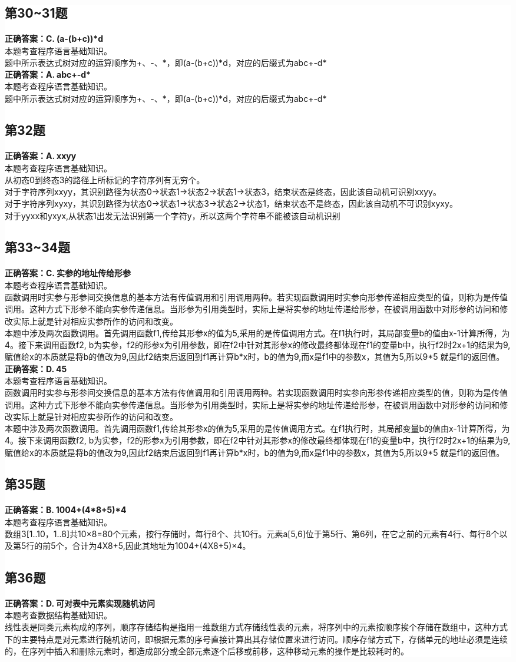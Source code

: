 
## 第30~31题 ##

**正确答案：C. (a-(b+c))\*d**  
本题考查程序语言基础知识。  
题中所示表达式树对应的运算顺序为+、-、\*，即(a-(b+c))\*d，对应的后缀式为abc+-d\*  
**正确答案：A. abc+-d\***  
本题考查程序语言基础知识。  
题中所示表达式树对应的运算顺序为+、-、\*，即(a-(b+c))\*d，对应的后缀式为abc+-d\*  


## 第32题 ##

**正确答案：A. xxyy**  
本题考查程序语言基础知识。  
从初态0到终态3的路径上所标记的字符序列有无穷个。  
对于字符序列xxyy，其识别路径为状态0-&gt;状态1-&gt;状态2-&gt;状态1-&gt;状态3，结束状态是终态，因此该自动机可识别xxyy。  
对于字符序列xyxy，其识别路径为状态0-&gt;状态1-&gt;状态3-&gt;状态2-&gt;状态1，结束状态不是终态，因此该自动机不可识别xyxy。  
对于yyxx和yxyx,从状态1出发无法识别第一个字符y，所以这两个字符串不能被该自动机识别  


## 第33~34题 ##

**正确答案：C. 实参的地址传给形参**  
本题考查程序语言基础知识。  
函数调用时实参与形参间交换信息的基本方法有传值调用和引用调用两种。若实现函数调用时实参向形参传递相应类型的值，则称为是传值调用。这种方式下形参不能向实参传递信息。当形参为引用类型时，实际上是将实参的地址传递给形参，在被调用函数中对形参的访问和修改实际上就是针对相应实参所作的访问和改变。  
本题中涉及两次函数调用。首先调用函数f1,传给其形参x的值为5,采用的是传值调用方式。在f1执行时，其局部变量b的值由x-1计算所得，为4。接下来调用函数f2, b为实参，f2的形参x为引用参数，即在f2中针对其形参x的修改最终都体现在f1的变量b中，执行f2时2x+1的结果为9,赋值给x的本质就是将b的值改为9,因此f2结束后返回到f1再计算b\*x时，b的值为9,而x是f1中的参数x，其值为5,所以9\*5 就是f1的返回值。  
**正确答案：D. 45**  
本题考查程序语言基础知识。  
函数调用时实参与形参间交换信息的基本方法有传值调用和引用调用两种。若实现函数调用时实参向形参传递相应类型的值，则称为是传值调用。这种方式下形参不能向实参传递信息。当形参为引用类型时，实际上是将实参的地址传递给形参，在被调用函数中对形参的访问和修改实际上就是针对相应实参所作的访问和改变。  
本题中涉及两次函数调用。首先调用函数f1,传给其形参x的值为5,采用的是传值调用方式。在f1执行时，其局部变量b的值由x-1计算所得，为4。接下来调用函数f2, b为实参，f2的形参x为引用参数，即在f2中针对其形参x的修改最终都体现在f1的变量b中，执行f2时2x+1的结果为9,赋值给x的本质就是将b的值改为9,因此f2结束后返回到f1再计算b\*x时，b的值为9,而x是f1中的参数x，其值为5,所以9\*5 就是f1的返回值。  


## 第35题 ##

**正确答案：B. 1004+(4\*8+5)\*4**  
本题考查程序语言基础知识。  
数组3\[1..10，1..8\]共10×8=80个元素，按行存储时，每行8个、共10行。元素a\[5,6\]位于第5行、第6列，在它之前的元素有4行、每行8个以及第5行的前5个，合计为4X8+5,因此其地址为1004+(4X8+5)×4。  


## 第36题 ##

**正确答案：D. 可对表中元素实现随机访问**  
本题考查数据结构基础知识。  
线性表是同类元素构成的序列，顺序存储结构是指用一维数组方式存储线性表的元素，将序列中的元素按顺序挨个存储在数组中，这种方式下的主要特点是对元素进行随机访问，即根据元素的序号直接计算出其存储位置来进行访问。顺序存储方式下，存储单元的地址必须是连续的，在序列中插入和删除元素时，都造成部分或全部元素逐个后移或前移，这种移动元素的操作是比较耗时的。  


[6be449d57f29488ba17c4276a865fea3.jpg]: https://www.xkxxkx.cn/file/exam/software/程序员/综合知识/第22题/6be449d57f29488ba17c4276a865fea3.jpg
[ae0bbcc019364964b671b4155fb55f3b.jpg]: https://www.xkxxkx.cn/file/exam/software/程序员/综合知识/第22题/ae0bbcc019364964b671b4155fb55f3b.jpg
[4558186c265e4bd6be7418a8a7e842ae.jpg]: https://www.xkxxkx.cn/file/exam/software/程序员/综合知识/第40题/4558186c265e4bd6be7418a8a7e842ae.jpg
[37b814d351124d6dbc2cdb9a2e551cc0.jpg]: https://www.xkxxkx.cn/file/exam/software/程序员/综合知识/第41题/37b814d351124d6dbc2cdb9a2e551cc0.jpg
[b2fae67d0ab44fc4bdbcc465b62843c4.jpg]: https://www.xkxxkx.cn/file/exam/software/程序员/综合知识/第41题/b2fae67d0ab44fc4bdbcc465b62843c4.jpg
[88beaac8bf174e068eda329d402a4e8a.jpg]: https://www.xkxxkx.cn/file/exam/software/程序员/综合知识/第41题/88beaac8bf174e068eda329d402a4e8a.jpg
[f74c51c14ed84ff7a2a09862fcef02fe.jpg]: https://www.xkxxkx.cn/file/exam/software/程序员/综合知识/第41题/f74c51c14ed84ff7a2a09862fcef02fe.jpg
[2125e63fe8384c1e89788a877b304310.jpg]: https://www.xkxxkx.cn/file/exam/software/程序员/综合知识/第41题/2125e63fe8384c1e89788a877b304310.jpg
[fe1652a4a020460291e68875aadd2afd.jpg]: https://www.xkxxkx.cn/file/exam/software/程序员/综合知识/第41题/fe1652a4a020460291e68875aadd2afd.jpg
[ftp.ccc.com]: ftp://ftp.ccc.com